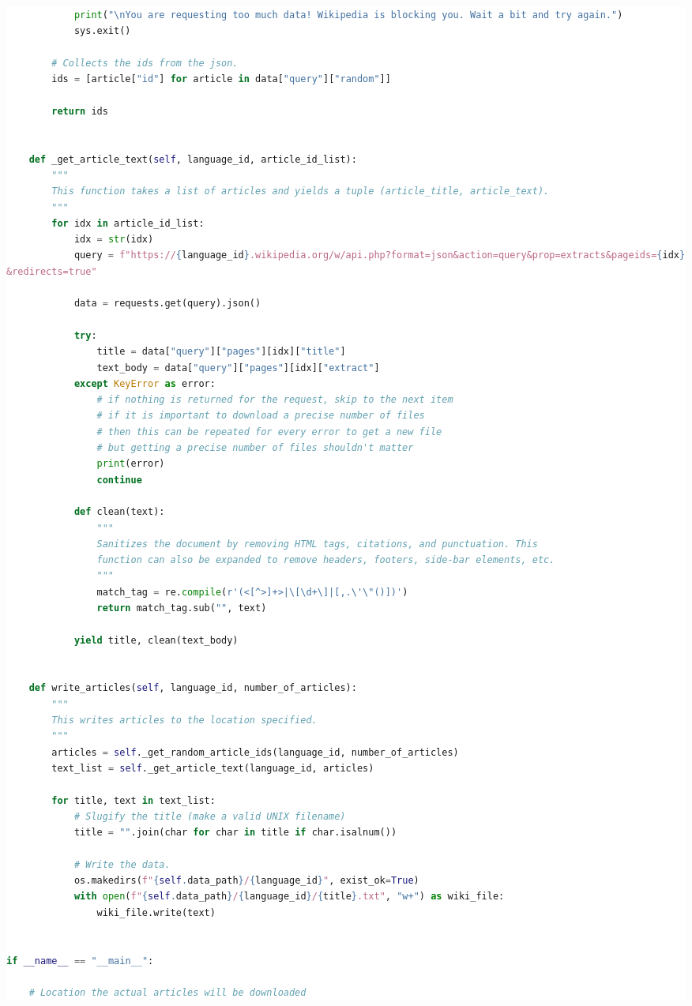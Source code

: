 ~~~python
            print("\nYou are requesting too much data! Wikipedia is blocking you. Wait a bit and try again.")
            sys.exit()

        # Collects the ids from the json.
        ids = [article["id"] for article in data["query"]["random"]]

        return ids


    def _get_article_text(self, language_id, article_id_list):
        """
        This function takes a list of articles and yields a tuple (article_title, article_text).
        """
        for idx in article_id_list:
            idx = str(idx)
            query = f"https://{language_id}.wikipedia.org/w/api.php?format=json&action=query&prop=extracts&pageids={idx}&redirects=true"

            data = requests.get(query).json()

            try:
                title = data["query"]["pages"][idx]["title"]
                text_body = data["query"]["pages"][idx]["extract"]
            except KeyError as error:
                # if nothing is returned for the request, skip to the next item
                # if it is important to download a precise number of files
                # then this can be repeated for every error to get a new file
                # but getting a precise number of files shouldn't matter
                print(error)
                continue

            def clean(text):
                """
                Sanitizes the document by removing HTML tags, citations, and punctuation. This
                function can also be expanded to remove headers, footers, side-bar elements, etc.
                """
                match_tag = re.compile(r'(<[^>]+>|\[\d+\]|[,.\'\"()])')
                return match_tag.sub("", text)

            yield title, clean(text_body)


    def write_articles(self, language_id, number_of_articles):
        """
        This writes articles to the location specified.
        """
        articles = self._get_random_article_ids(language_id, number_of_articles)
        text_list = self._get_article_text(language_id, articles)

        for title, text in text_list:
            # Slugify the title (make a valid UNIX filename)
            title = "".join(char for char in title if char.isalnum())

            # Write the data.
            os.makedirs(f"{self.data_path}/{language_id}", exist_ok=True)
            with open(f"{self.data_path}/{language_id}/{title}.txt", "w+") as wiki_file:
                wiki_file.write(text)


if __name__ == "__main__":

    # Location the actual articles will be downloaded
~~~